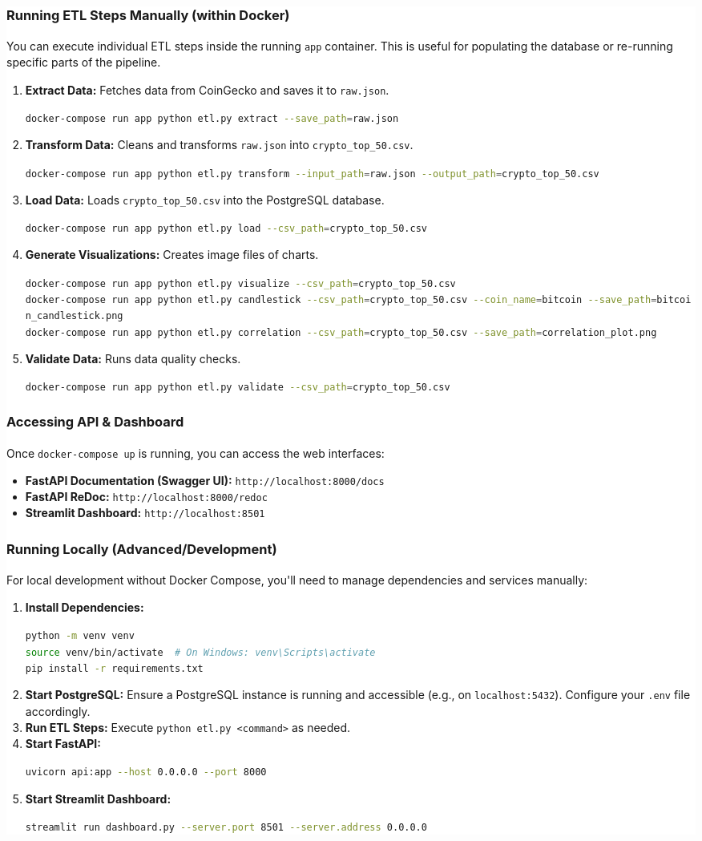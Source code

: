 ### Running ETL Steps Manually (within Docker)

You can execute individual ETL steps inside the running `app` container. This is useful for populating the database or re-running specific parts of the pipeline.

1.  **Extract Data:** Fetches data from CoinGecko and saves it to `raw.json`.
    ```bash
    docker-compose run app python etl.py extract --save_path=raw.json
    ```

2.  **Transform Data:** Cleans and transforms `raw.json` into `crypto_top_50.csv`.
    ```bash
    docker-compose run app python etl.py transform --input_path=raw.json --output_path=crypto_top_50.csv
    ```

3.  **Load Data:** Loads `crypto_top_50.csv` into the PostgreSQL database.
    ```bash
    docker-compose run app python etl.py load --csv_path=crypto_top_50.csv
    ```

4.  **Generate Visualizations:** Creates image files of charts.
    ```bash
    docker-compose run app python etl.py visualize --csv_path=crypto_top_50.csv
    docker-compose run app python etl.py candlestick --csv_path=crypto_top_50.csv --coin_name=bitcoin --save_path=bitcoin_candlestick.png
    docker-compose run app python etl.py correlation --csv_path=crypto_top_50.csv --save_path=correlation_plot.png
    ```

5.  **Validate Data:** Runs data quality checks.
    ```bash
    docker-compose run app python etl.py validate --csv_path=crypto_top_50.csv
    ```

### Accessing API & Dashboard

Once `docker-compose up` is running, you can access the web interfaces:

-   **FastAPI Documentation (Swagger UI):** `http://localhost:8000/docs`
-   **FastAPI ReDoc:** `http://localhost:8000/redoc`
-   **Streamlit Dashboard:** `http://localhost:8501`

### Running Locally (Advanced/Development)

For local development without Docker Compose, you'll need to manage dependencies and services manually:

1.  **Install Dependencies:**
    ```bash
    python -m venv venv
    source venv/bin/activate  # On Windows: venv\Scripts\activate
    pip install -r requirements.txt
    ```
2.  **Start PostgreSQL:** Ensure a PostgreSQL instance is running and accessible (e.g., on `localhost:5432`). Configure your `.env` file accordingly.
3.  **Run ETL Steps:** Execute `python etl.py <command>` as needed.
4.  **Start FastAPI:**
    ```bash
    uvicorn api:app --host 0.0.0.0 --port 8000
    ```
5.  **Start Streamlit Dashboard:**
    ```bash
    streamlit run dashboard.py --server.port 8501 --server.address 0.0.0.0
    ```
